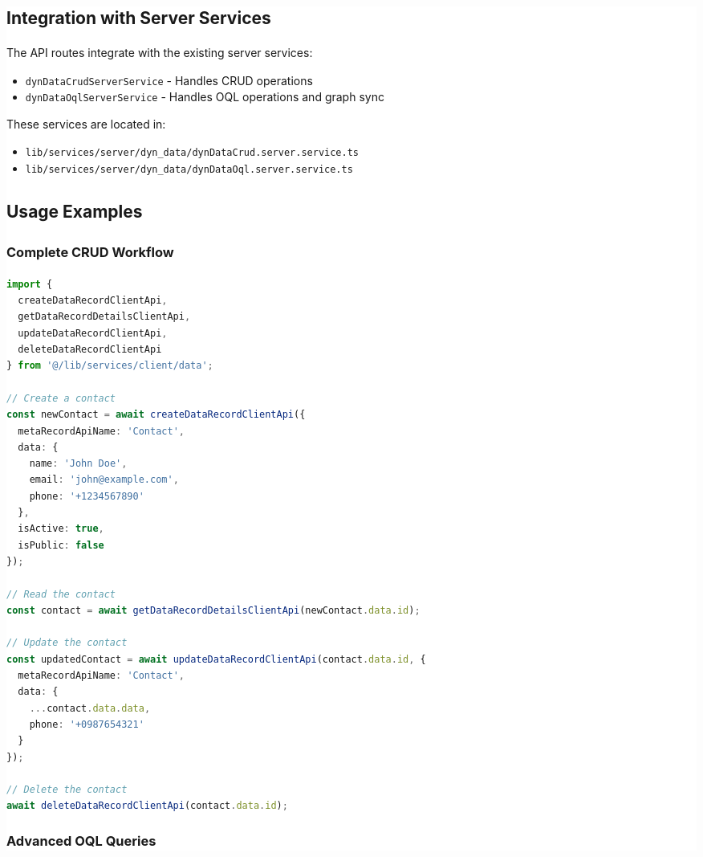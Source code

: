 ## Integration with Server Services

The API routes integrate with the existing server services:

- `dynDataCrudServerService` - Handles CRUD operations
- `dynDataOqlServerService` - Handles OQL operations and graph sync

These services are located in:
- `lib/services/server/dyn_data/dynDataCrud.server.service.ts`
- `lib/services/server/dyn_data/dynDataOql.server.service.ts`

## Usage Examples

### Complete CRUD Workflow

```typescript
import { 
  createDataRecordClientApi,
  getDataRecordDetailsClientApi,
  updateDataRecordClientApi,
  deleteDataRecordClientApi
} from '@/lib/services/client/data';

// Create a contact
const newContact = await createDataRecordClientApi({
  metaRecordApiName: 'Contact',
  data: {
    name: 'John Doe',
    email: 'john@example.com',
    phone: '+1234567890'
  },
  isActive: true,
  isPublic: false
});

// Read the contact
const contact = await getDataRecordDetailsClientApi(newContact.data.id);

// Update the contact
const updatedContact = await updateDataRecordClientApi(contact.data.id, {
  metaRecordApiName: 'Contact',
  data: {
    ...contact.data.data,
    phone: '+0987654321'
  }
});

// Delete the contact
await deleteDataRecordClientApi(contact.data.id);
```

### Advanced OQL Queries
